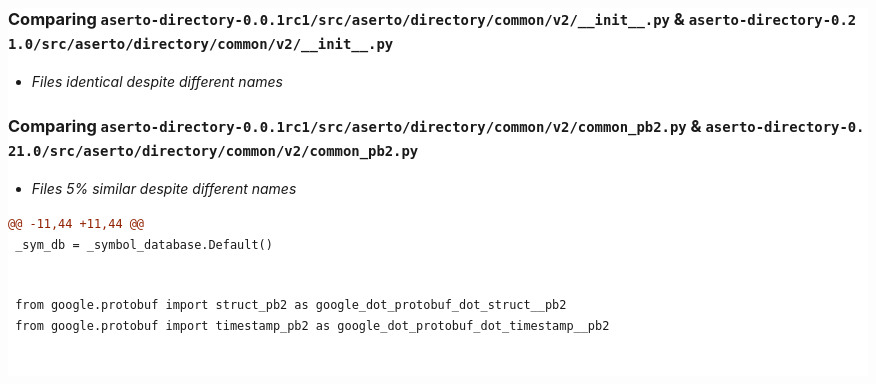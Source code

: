 ### Comparing `aserto-directory-0.0.1rc1/src/aserto/directory/common/v2/__init__.py` & `aserto-directory-0.21.0/src/aserto/directory/common/v2/__init__.py`

 * *Files identical despite different names*

### Comparing `aserto-directory-0.0.1rc1/src/aserto/directory/common/v2/common_pb2.py` & `aserto-directory-0.21.0/src/aserto/directory/common/v2/common_pb2.py`

 * *Files 5% similar despite different names*

```diff
@@ -11,44 +11,44 @@
 _sym_db = _symbol_database.Default()
 
 
 from google.protobuf import struct_pb2 as google_dot_protobuf_dot_struct__pb2
 from google.protobuf import timestamp_pb2 as google_dot_protobuf_dot_timestamp__pb2
 
 
```